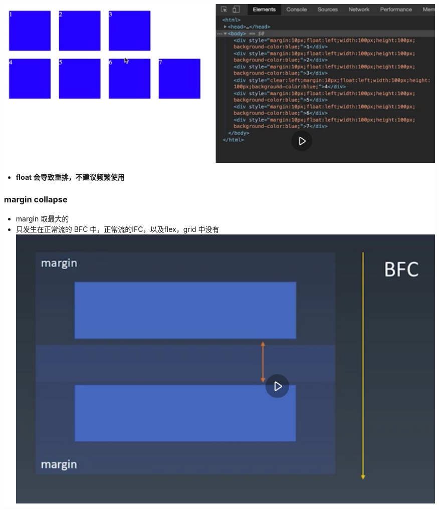   ![float-clear](./float-clear.jpg)
  
  
* **float 会导致重排，不建议频繁使用**

### margin collapse
* margin 取最大的
* 只发生在正常流的 BFC 中，正常流的IFC，以及flex，grid 中没有
![margin-collapse](./margin-collapse.jpg)
